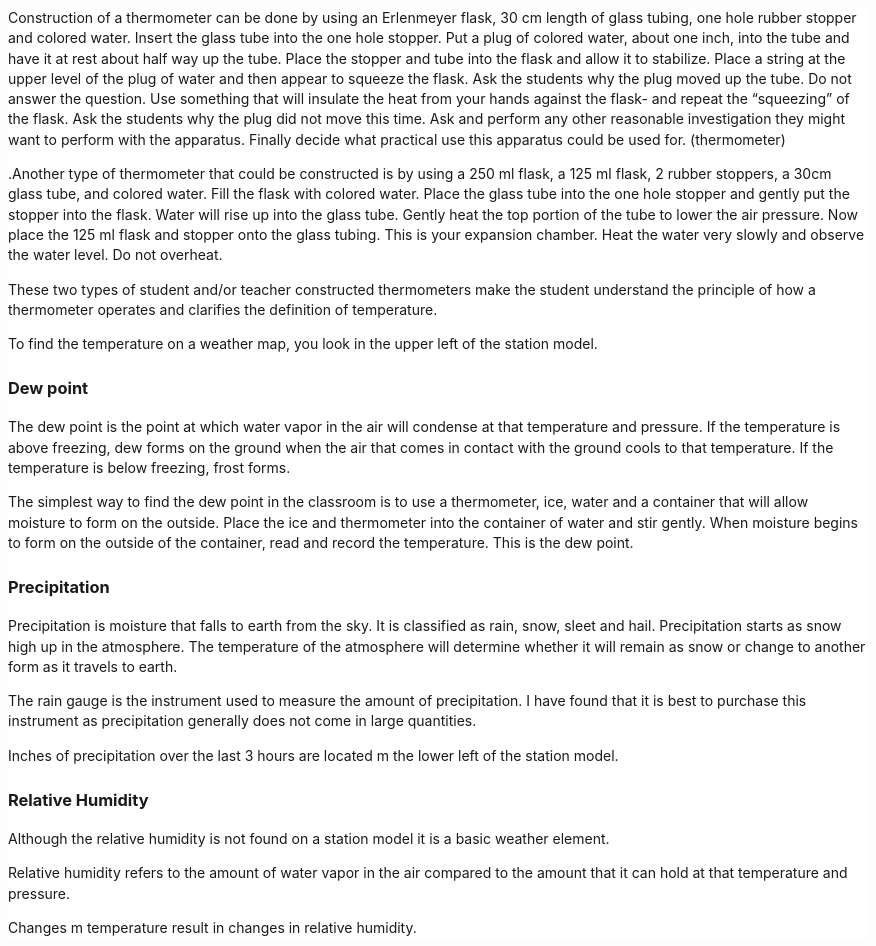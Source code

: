 Construction of a thermometer can be done by using an Erlenmeyer flask, 30 cm length of glass tubing, one hole rubber stopper and colored water. Insert the glass tube into the one hole stopper. Put a plug of colored water, about one inch, into the tube and have it at rest about half way up the tube. Place the stopper and tube into the flask and allow it to stabilize. Place a string at the upper level of the plug of water and then appear to squeeze the flask. Ask the students why the plug moved up the tube. Do not answer the question. Use something that will insulate the heat from your hands against the flask- and repeat the “squeezing” of the flask. Ask the students why the plug did not move this time. Ask and perform any other reasonable investigation they might want to perform with the apparatus. Finally decide what practical use this apparatus could be used for. (thermometer)
</p>
<p>
.Another type of thermometer that could be constructed is by using a 250 ml flask, a 125 ml flask, 2 rubber stoppers, a 30cm glass tube, and colored water. Fill the flask with colored water. Place the glass tube into the one hole stopper and gently put the stopper into the flask. Water will rise up into the glass tube. Gently heat the top portion of the tube to lower the air pressure. Now place the 125 ml flask and stopper onto the glass tubing. This is your expansion chamber. Heat the water very slowly and observe the water level. Do not overheat.
</p>
<p>
These two types of student and/or teacher constructed thermometers make the student understand the principle of how a thermometer operates and clarifies the definition of temperature.
</p>
<p>
To find the temperature on a weather map, you look in the upper left of the station model.
</p>
<h3>
Dew point
</h3>
The dew point is the point at which water vapor in the air will condense at that temperature and pressure. If the temperature is above freezing, dew forms on the ground when the air that comes in contact with the ground cools to that temperature. If the temperature is below freezing, frost forms.
<p>
The simplest way to find the dew point in the classroom is to use a thermometer, ice, water and a container that will allow moisture to form on the outside. Place the ice and thermometer into the container of water and stir gently. When moisture begins to form on the outside of the container, read and record the temperature. This is the dew point.
</p>
<h3>
Precipitation
</h3>
Precipitation is moisture that falls to earth from the sky. It is classified as rain, snow, sleet and hail. Precipitation starts as snow high up in the atmosphere. The temperature of the atmosphere will determine whether it will remain as snow or change to another form as it travels to earth.
<p>
The rain gauge is the instrument used to measure the amount of precipitation. I have found that it is best to purchase this instrument as precipitation generally does not come in large quantities.
</p>
<p>
Inches of precipitation over the last 3 hours are located m the lower left of the station model.
</p>
<h3>
Relative Humidity
</h3>
Although the relative humidity is not found on a station model it is a basic weather element.
<p>
Relative humidity refers to the amount of water vapor in the air compared to the amount that it can hold at that temperature and pressure.
</p>
<p>
Changes m temperature result in changes in relative humidity.
</p>
<p>